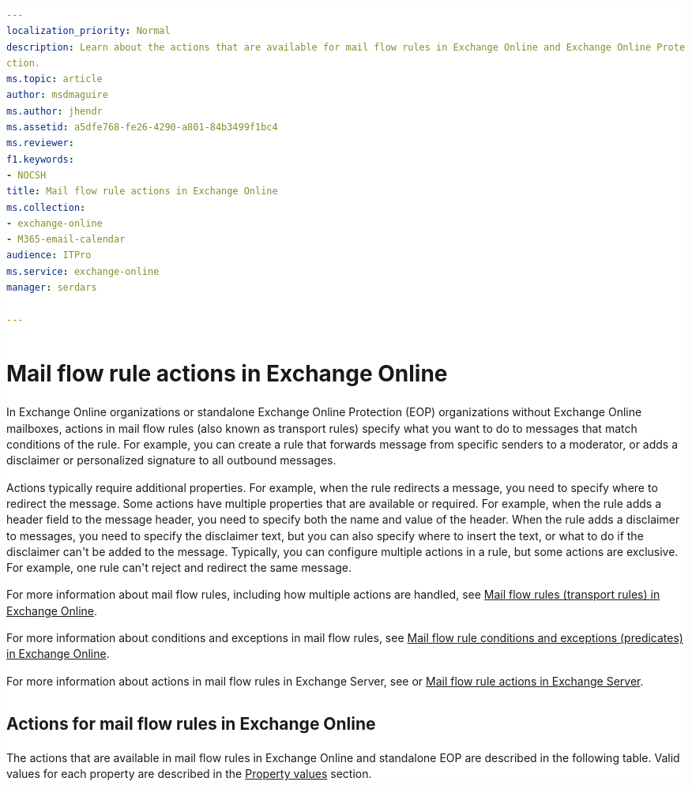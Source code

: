 ```yaml
---
localization_priority: Normal
description: Learn about the actions that are available for mail flow rules in Exchange Online and Exchange Online Protection.
ms.topic: article
author: msdmaguire
ms.author: jhendr
ms.assetid: a5dfe768-fe26-4290-a801-84b3499f1bc4
ms.reviewer: 
f1.keywords:
- NOCSH
title: Mail flow rule actions in Exchange Online
ms.collection: 
- exchange-online
- M365-email-calendar
audience: ITPro
ms.service: exchange-online
manager: serdars

---
```


# Mail flow rule actions in Exchange Online

In Exchange Online organizations or standalone Exchange Online Protection (EOP) organizations without Exchange Online mailboxes, actions in mail flow rules (also known as transport rules) specify what you want to do to messages that match conditions of the rule. For example, you can create a rule that forwards message from specific senders to a moderator, or adds a disclaimer or personalized signature to all outbound messages.

Actions typically require additional properties. For example, when the rule redirects a message, you need to specify where to redirect the message. Some actions have multiple properties that are available or required. For example, when the rule adds a header field to the message header, you need to specify both the name and value of the header. When the rule adds a disclaimer to messages, you need to specify the disclaimer text, but you can also specify where to insert the text, or what to do if the disclaimer can't be added to the message. Typically, you can configure multiple actions in a rule, but some actions are exclusive. For example, one rule can't reject and redirect the same message.

For more information about mail flow rules, including how multiple actions are handled, see [Mail flow rules (transport rules) in Exchange Online](mail-flow-rules.md).

For more information about conditions and exceptions in mail flow rules, see [Mail flow rule conditions and exceptions (predicates) in Exchange Online](conditions-and-exceptions.md).

For more information about actions in mail flow rules in Exchange Server, see or [Mail flow rule actions in Exchange Server](../../../ExchangeServer/policy-and-compliance/mail-flow-rules/actions.md).

## Actions for mail flow rules in Exchange Online

The actions that are available in mail flow rules in Exchange Online and standalone EOP are described in the following table. Valid values for each property are described in the [Property values](#property-values) section.
